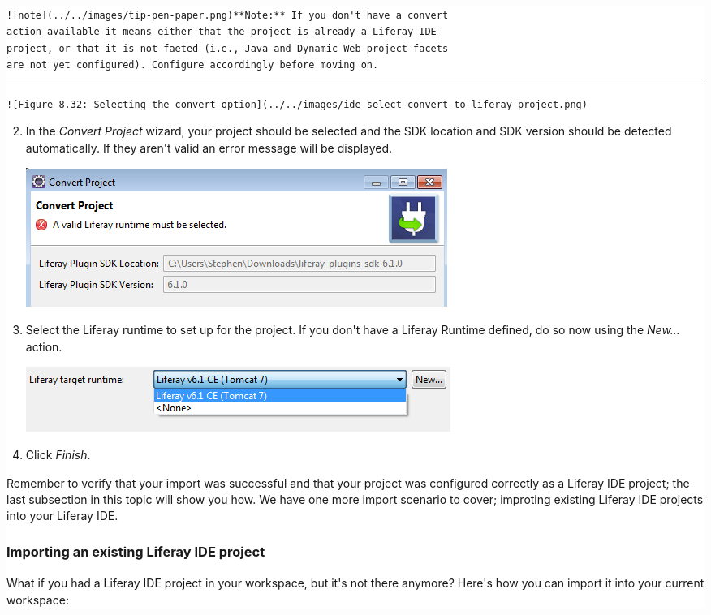     ![note](../../images/tip-pen-paper.png)**Note:** If you don't have a convert
    action available it means either that the project is already a Liferay IDE
    project, or that it is not faeted (i.e., Java and Dynamic Web project facets
    are not yet configured). Configure accordingly before moving on. 

---

    ![Figure 8.32: Selecting the convert option](../../images/ide-select-convert-to-liferay-project.png)

2. In the *Convert Project* wizard, your project should be selected and the SDK
location and SDK version should be detected automatically. If they aren't valid
an error message will be displayed. 

    ![Figure 8.33: Converting a project](../../images/ide-convert-plugin-project.png)

3. Select the Liferay runtime to set up for the project. If you don't have a
Liferay Runtime defined, do so now using the *New...* action. 

    ![Figure 8.34: Selecting the runtime](../../images/ide-target-runtime-server.png)

4.  Click *Finish*. 

Remember to verify that your import was successful and that your project was
configured correctly as a Liferay IDE project; the last subsection in this topic
will show you how. We have one more import scenario to cover; improting existing
Liferay IDE projects into your Liferay IDE. 

### Importing an existing Liferay IDE project 

What if you had a Liferay IDE project in your workspace, but it's not there
anymore? Here's how you can import it into your current workspace: 
